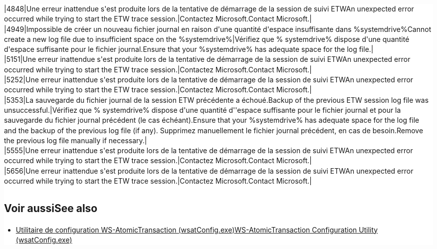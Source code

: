 |<span data-ttu-id="3dfc0-260">48</span><span class="sxs-lookup"><span data-stu-id="3dfc0-260">48</span></span>|<span data-ttu-id="3dfc0-261">Une erreur inattendue s'est produite lors de la tentative de démarrage de la session de suivi ETW</span><span class="sxs-lookup"><span data-stu-id="3dfc0-261">An unexpected error occurred while trying to start the ETW trace session.</span></span>|<span data-ttu-id="3dfc0-262">Contactez Microsoft.</span><span class="sxs-lookup"><span data-stu-id="3dfc0-262">Contact Microsoft.</span></span>|  
|<span data-ttu-id="3dfc0-263">49</span><span class="sxs-lookup"><span data-stu-id="3dfc0-263">49</span></span>|<span data-ttu-id="3dfc0-264">Impossible de créer un nouveau fichier journal en raison d'une quantité d'espace insuffisante dans %systemdrive%</span><span class="sxs-lookup"><span data-stu-id="3dfc0-264">Cannot create a new log file due to insufficient space on the %systemdrive%</span></span>|<span data-ttu-id="3dfc0-265">Vérifiez que % systemdrive% dispose d'une quantité d'espace suffisante pour le fichier journal.</span><span class="sxs-lookup"><span data-stu-id="3dfc0-265">Ensure that your %systemdrive% has adequate space for the log file.</span></span>|  
|<span data-ttu-id="3dfc0-266">51</span><span class="sxs-lookup"><span data-stu-id="3dfc0-266">51</span></span>|<span data-ttu-id="3dfc0-267">Une erreur inattendue s'est produite lors de la tentative de démarrage de la session de suivi ETW</span><span class="sxs-lookup"><span data-stu-id="3dfc0-267">An unexpected error occurred while trying to start the ETW trace session.</span></span>|<span data-ttu-id="3dfc0-268">Contactez Microsoft.</span><span class="sxs-lookup"><span data-stu-id="3dfc0-268">Contact Microsoft.</span></span>|  
|<span data-ttu-id="3dfc0-269">52</span><span class="sxs-lookup"><span data-stu-id="3dfc0-269">52</span></span>|<span data-ttu-id="3dfc0-270">Une erreur inattendue s'est produite lors de la tentative de démarrage de la session de suivi ETW</span><span class="sxs-lookup"><span data-stu-id="3dfc0-270">An unexpected error occurred while trying to start the ETW trace session.</span></span>|<span data-ttu-id="3dfc0-271">Contactez Microsoft.</span><span class="sxs-lookup"><span data-stu-id="3dfc0-271">Contact Microsoft.</span></span>|  
|<span data-ttu-id="3dfc0-272">53</span><span class="sxs-lookup"><span data-stu-id="3dfc0-272">53</span></span>|<span data-ttu-id="3dfc0-273">La sauvegarde du fichier journal de la session ETW précédente a échoué.</span><span class="sxs-lookup"><span data-stu-id="3dfc0-273">Backup of the previous ETW session log file was unsuccessful.</span></span>|<span data-ttu-id="3dfc0-274">Vérifiez que % systemdrive% dispose d'une quantité d''espace suffisante pour le fichier journal et pour la sauvegarde du fichier journal précédent (le cas échéant).</span><span class="sxs-lookup"><span data-stu-id="3dfc0-274">Ensure that your %systemdrive% has adequate space for the log file and the backup of the previous log file (if any).</span></span> <span data-ttu-id="3dfc0-275">Supprimez manuellement le fichier journal précédent, en cas de besoin.</span><span class="sxs-lookup"><span data-stu-id="3dfc0-275">Remove the previous log file manually if necessary.</span></span>|  
|<span data-ttu-id="3dfc0-276">55</span><span class="sxs-lookup"><span data-stu-id="3dfc0-276">55</span></span>|<span data-ttu-id="3dfc0-277">Une erreur inattendue s'est produite lors de la tentative de démarrage de la session de suivi ETW</span><span class="sxs-lookup"><span data-stu-id="3dfc0-277">An unexpected error occurred while trying to start the ETW trace session.</span></span>|<span data-ttu-id="3dfc0-278">Contactez Microsoft.</span><span class="sxs-lookup"><span data-stu-id="3dfc0-278">Contact Microsoft.</span></span>|  
|<span data-ttu-id="3dfc0-279">56</span><span class="sxs-lookup"><span data-stu-id="3dfc0-279">56</span></span>|<span data-ttu-id="3dfc0-280">Une erreur inattendue s'est produite lors de la tentative de démarrage de la session de suivi ETW</span><span class="sxs-lookup"><span data-stu-id="3dfc0-280">An unexpected error occurred while trying to start the ETW trace session.</span></span>|<span data-ttu-id="3dfc0-281">Contactez Microsoft.</span><span class="sxs-lookup"><span data-stu-id="3dfc0-281">Contact Microsoft.</span></span>|  
  
## <a name="see-also"></a><span data-ttu-id="3dfc0-282">Voir aussi</span><span class="sxs-lookup"><span data-stu-id="3dfc0-282">See also</span></span>

- [<span data-ttu-id="3dfc0-283">Utilitaire de configuration WS-AtomicTransaction (wsatConfig.exe)</span><span class="sxs-lookup"><span data-stu-id="3dfc0-283">WS-AtomicTransaction Configuration Utility (wsatConfig.exe)</span></span>](../../../docs/framework/wcf/ws-atomictransaction-configuration-utility-wsatconfig-exe.md)
